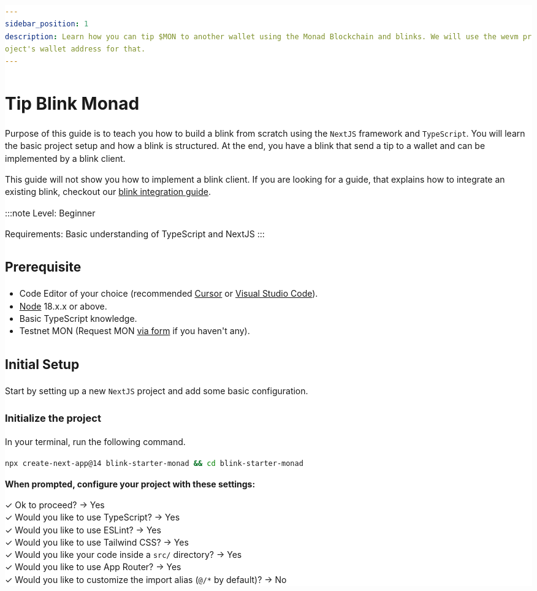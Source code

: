 ```yaml
---
sidebar_position: 1
description: Learn how you can tip $MON to another wallet using the Monad Blockchain and blinks. We will use the wevm project's wallet address for that.
---
```


# Tip Blink Monad

Purpose of this guide is to teach you how to build a blink from scratch using the `NextJS` framework and `TypeScript`. You will learn the basic project setup and how a blink is structured. At the end, you have a blink that send a tip to a wallet and can be implemented by a blink client.

This guide will not show you how to implement a blink client. If you are looking for a guide, that explains how to integrate an existing blink, checkout our [blink integration guide](https://app.gitbook.com/o/ZsR7wiSZztyZLlZNx8zt/s/2gwc3CtkjJrTQlf1yiny/~/changes/184/actions/guides/monad-starter-guides/implement-a-blink-client).

:::note
Level: Beginner

Requirements: Basic understanding of TypeScript and NextJS
:::

## Prerequisite

- Code Editor of your choice (recommended [Cursor](https://www.cursor.com/) or [Visual Studio Code](https://code.visualstudio.com/)).
- [Node](https://nodejs.org/en/download) 18.x.x or above.
- Basic TypeScript knowledge.
- Testnet MON (Request MON [via form](https://tally.so/r/mRvGyQ) if you haven't any).

## Initial Setup

Start by setting up a new `NextJS` project and add some basic configuration.

### Initialize the project

In your terminal, run the following command.

```bash
npx create-next-app@14 blink-starter-monad && cd blink-starter-monad
```

**When prompted, configure your project with these settings:**

✓ Ok to proceed? → Yes \
✓ Would you like to use TypeScript? → Yes \
✓ Would you like to use ESLint? → Yes \
✓ Would you like to use Tailwind CSS? → Yes \
✓ Would you like your code inside a `src/` directory? → Yes \
✓ Would you like to use App Router? → Yes \
✓ Would you like to customize the import alias (`@/*` by default)? → No

